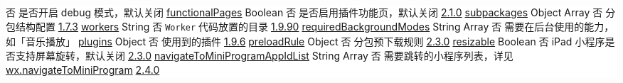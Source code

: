   <td>否</td>
  <td>是否开启 debug 模式，默认关闭</td>
  <td></td>
  </tr>
  <tr>
  <td><a href="#functionalpages">functionalPages</a></td>
  <td>Boolean</td>
  <td>否</td>
  <td>是否启用插件功能页，默认关闭</td>
  <td><a href="compatibility.html" title="基础库 2.1.0 开始支持，低版本需做兼容处理。">2.1.0</a></td>
  </tr>
  <tr>
  <td><a href="#subpackages">subpackages</a></td>
  <td>Object Array</td>
  <td>否</td>
  <td>分包结构配置</td>
  <td><a href="compatibility.html" title="基础库 1.7.3 开始支持，低版本需做兼容处理。">1.7.3</a></td>
  </tr>
  <tr>
  <td><a href="#workers">workers</a></td>
  <td>String</td>
  <td>否</td>
  <td><code>Worker</code> 代码放置的目录</td>
  <td><a href="compatibility.html" title="基础库 1.9.90 开始支持，低版本需做兼容处理。">1.9.90</a></td>
  </tr>
  <tr>
  <td><a href="#requiredbackgroundmodes">requiredBackgroundModes</a></td>
  <td>String Array</td>
  <td>否</td>
  <td>需要在后台使用的能力，如「音乐播放」</td>
  <td></td>
  </tr>
  <tr>
  <td><a href="#plugins">plugins</a></td>
  <td>Object</td>
  <td>否</td>
  <td>使用到的插件</td>
  <td><a href="compatibility.html" title="基础库 1.9.6 开始支持，低版本需做兼容处理。">1.9.6</a></td>
  </tr>
  <tr>
  <td><a href="#preloadrule">preloadRule</a></td>
  <td>Object</td>
  <td>否</td>
  <td>分包预下载规则</td>
  <td><a href="compatibility.html" title="基础库 2.3.0 开始支持，低版本需做兼容处理。">2.3.0</a></td>
  </tr>
  <tr>
  <td><a href="#resizable">resizable</a></td>
  <td>Boolean</td>
  <td>否</td>
  <td>iPad 小程序是否支持屏幕旋转，默认关闭</td>
  <td><a href="compatibility.html" title="基础库 2.3.0 开始支持，低版本需做兼容处理。">2.3.0</a></td>
  </tr>
  <tr>
  <td><a href="#navigatetominiprogramappidlist">navigateToMiniProgramAppIdList</a></td>
  <td>String Array</td>
  <td>否</td>
  <td>需要跳转的小程序列表，详见 <a href="../api/open-api/miniprogram-navigate/wx.navigateToMiniProgram.html">wx.navigateToMiniProgram</a></td>
  <td><a href="compatibility.html" title="基础库 2.4.0 开始支持，低版本需做兼容处理。">2.4.0</a></td>
  </tr>
  </tbody>
  </table>
